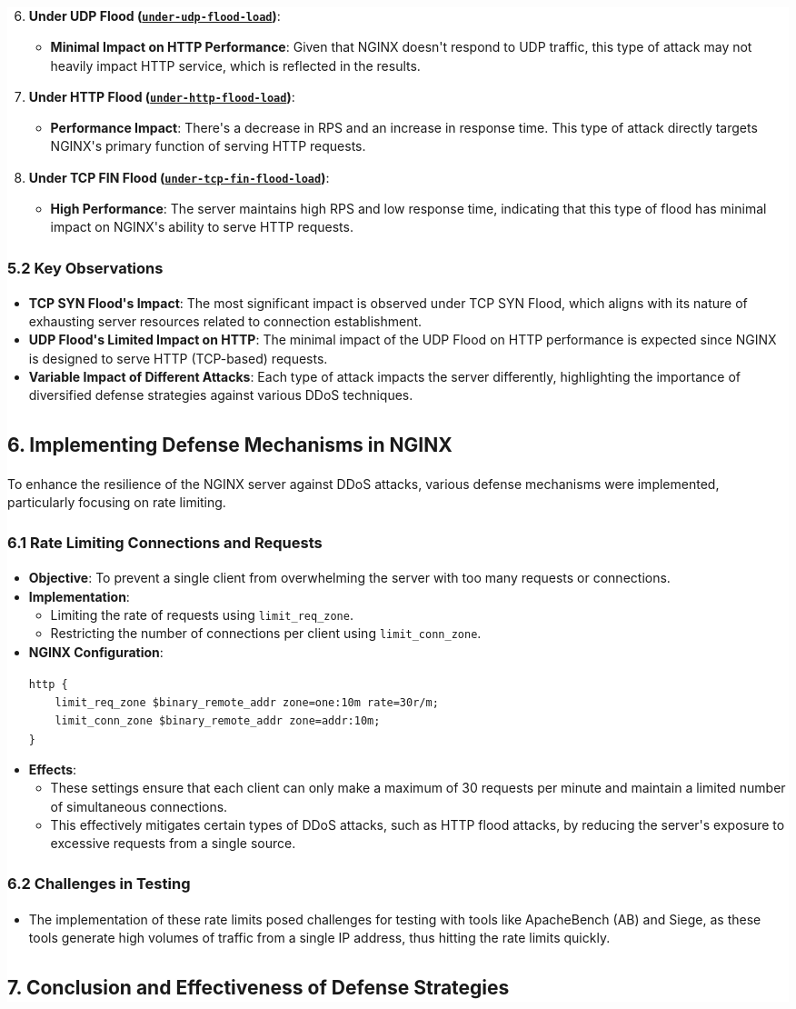 6. **Under UDP Flood ([`under-udp-flood-load`](results/under-udp-flood-load))**:
   - **Minimal Impact on HTTP Performance**: Given that NGINX doesn't respond to UDP traffic, this type of attack may not heavily impact HTTP service, which is reflected in the results.

7. **Under HTTP Flood ([`under-http-flood-load`](results/under-http-flood-load))**:
   - **Performance Impact**: There's a decrease in RPS and an increase in response time. This type of attack directly targets NGINX's primary function of serving HTTP requests.

8. **Under TCP FIN Flood ([`under-tcp-fin-flood-load`](results/under-tcp-fin-flood-load))**:
   - **High Performance**: The server maintains high RPS and low response time, indicating that this type of flood has minimal impact on NGINX's ability to serve HTTP requests.

### 5.2 Key Observations

- **TCP SYN Flood's Impact**: The most significant impact is observed under TCP SYN Flood, which aligns with its nature of exhausting server resources related to connection establishment.
- **UDP Flood's Limited Impact on HTTP**: The minimal impact of the UDP Flood on HTTP performance is expected since NGINX is designed to serve HTTP (TCP-based) requests.
- **Variable Impact of Different Attacks**: Each type of attack impacts the server differently, highlighting the importance of diversified defense strategies against various DDoS techniques.

## 6. Implementing Defense Mechanisms in NGINX

To enhance the resilience of the NGINX server against DDoS attacks, various defense mechanisms were implemented, particularly focusing on rate limiting.

### 6.1 Rate Limiting Connections and Requests

- **Objective**: To prevent a single client from overwhelming the server with too many requests or connections.
- **Implementation**:
  - Limiting the rate of requests using `limit_req_zone`.
  - Restricting the number of connections per client using `limit_conn_zone`.
- **NGINX Configuration**:
  ```nginx
  http {
      limit_req_zone $binary_remote_addr zone=one:10m rate=30r/m;
      limit_conn_zone $binary_remote_addr zone=addr:10m;
  }
  ```
- **Effects**:
  - These settings ensure that each client can only make a maximum of 30 requests per minute and maintain a limited number of simultaneous connections.
  - This effectively mitigates certain types of DDoS attacks, such as HTTP flood attacks, by reducing the server's exposure to excessive requests from a single source.

### 6.2 Challenges in Testing

- The implementation of these rate limits posed challenges for testing with tools like ApacheBench (AB) and Siege, as these tools generate high volumes of traffic from a single IP address, thus hitting the rate limits quickly.

## 7. Conclusion and Effectiveness of Defense Strategies

